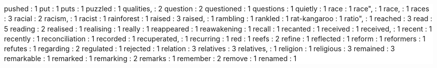 pushed : 1
put : 1
puts : 1
puzzled : 1
qualities, : 2
question : 2
questioned : 1
questions : 1
quietly : 1
race : 1
race", : 1
race, : 1
races : 3
racial : 2
racism, : 1
racist : 1
rainforest : 1
raised : 3
raised, : 1
rambling : 1
rankled : 1
rat-kangaroo : 1
ratio", : 1
reached : 3
read : 5
reading : 2
realised : 1
realising : 1
really : 1
reappeared : 1
reawakening : 1
recall : 1
recanted : 1
received : 1
received, : 1
recent : 1
recently : 1
reconciliation : 1
recorded : 1
recuperated, : 1
recurring : 1
red : 1
reefs : 2
refine : 1
reflected : 1
reform : 1
reformers : 1
refutes : 1
regarding : 2
regulated : 1
rejected : 1
relation : 3
relatives : 3
relatives, : 1
religion : 1
religious : 3
remained : 3
remarkable : 1
remarked : 1
remarking : 2
remarks : 1
remember : 2
remove : 1
renamed : 1